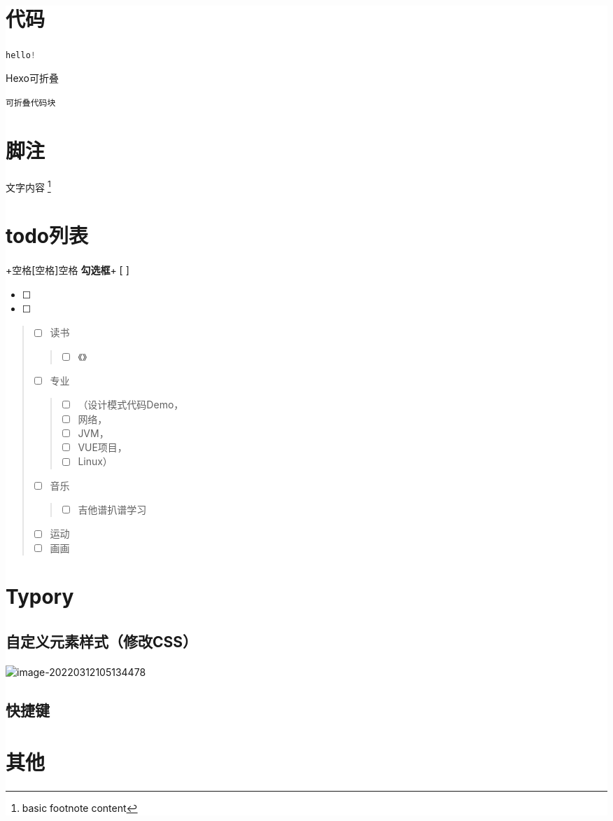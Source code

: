 # 代码
```java
hello!
```
Hexo可折叠

```java main.java >folded
可折叠代码块
```



# 脚注

文字内容 [^1]

# todo列表

+空格[空格]空格  **勾选框**+ [ ] 

+ [ ] 

+ [ ] 

>+ [ ] 读书
>>+ [ ] 《》
>+ [ ] 专业
>>+ [ ] （设计模式代码Demo，
>>+ [ ] 网络，
>>+ [ ] JVM，
>>+ [ ] VUE项目，
>>+ [ ] Linux）
>+ [ ] 音乐
>>+ [ ] 吉他谱扒谱学习
>+ [ ] 运动
>+ [ ] 画画

# Typory

## 自定义元素样式（修改CSS）

![image-20220312105134478](http://qnimg.gisfsde.com/image-20220312105134478.png)

## 快捷键





# 其他


[^1]: basic footnote content
[^3]: paragraph
[^4]: footnote content with some [markdown](https://en.wikipedia.org/wiki/Markdown)